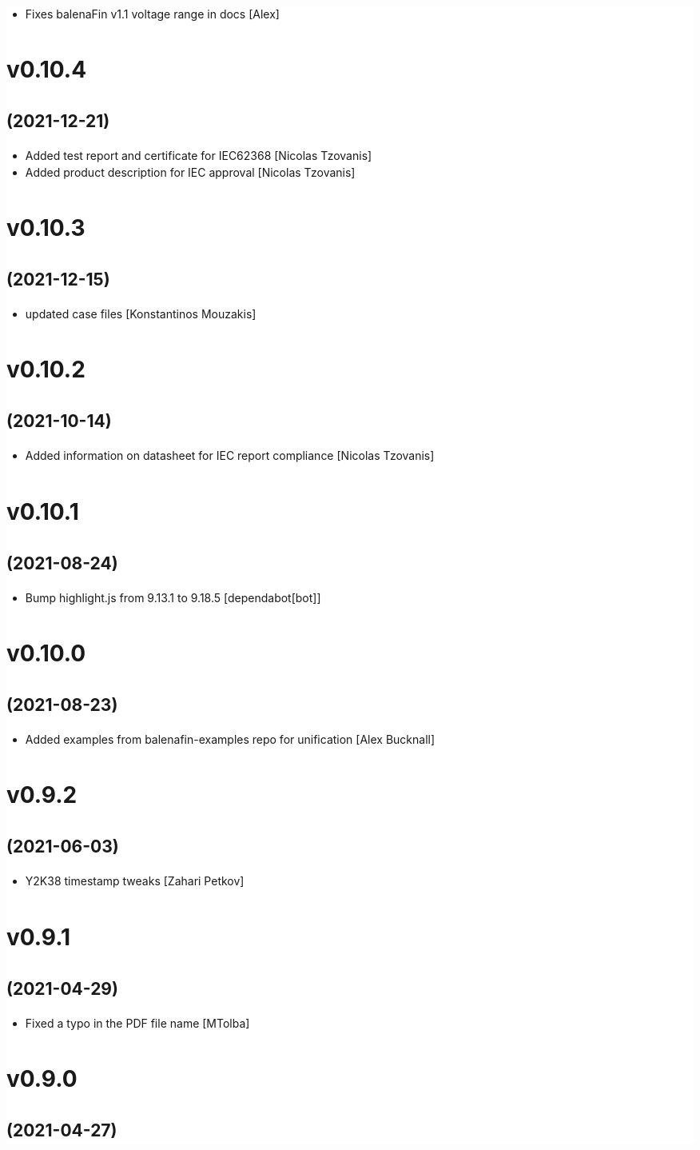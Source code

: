* Fixes balenaFin v1.1 voltage range in docs [Alex]

# v0.10.4
## (2021-12-21)

* Added test report and certificate for IEC62368 [Nicolas Tzovanis]
* Added product description for IEC approval [Nicolas Tzovanis]

# v0.10.3
## (2021-12-15)

* updated case files [Konstantinos Mouzakis]

# v0.10.2
## (2021-10-14)

* Added information on datasheet for IEC report compliance [Nicolas Tzovanis]

# v0.10.1
## (2021-08-24)

* Bump highlight.js from 9.13.1 to 9.18.5 [dependabot[bot]]

# v0.10.0
## (2021-08-23)

* Added examples from balenafin-examples repo for unification [Alex Bucknall]

# v0.9.2
## (2021-06-03)

* Y2K38 timestamp tweaks [Zahari Petkov]

# v0.9.1
## (2021-04-29)

* Fixed a typo in the PDF file name [MTolba]

# v0.9.0
## (2021-04-27)
